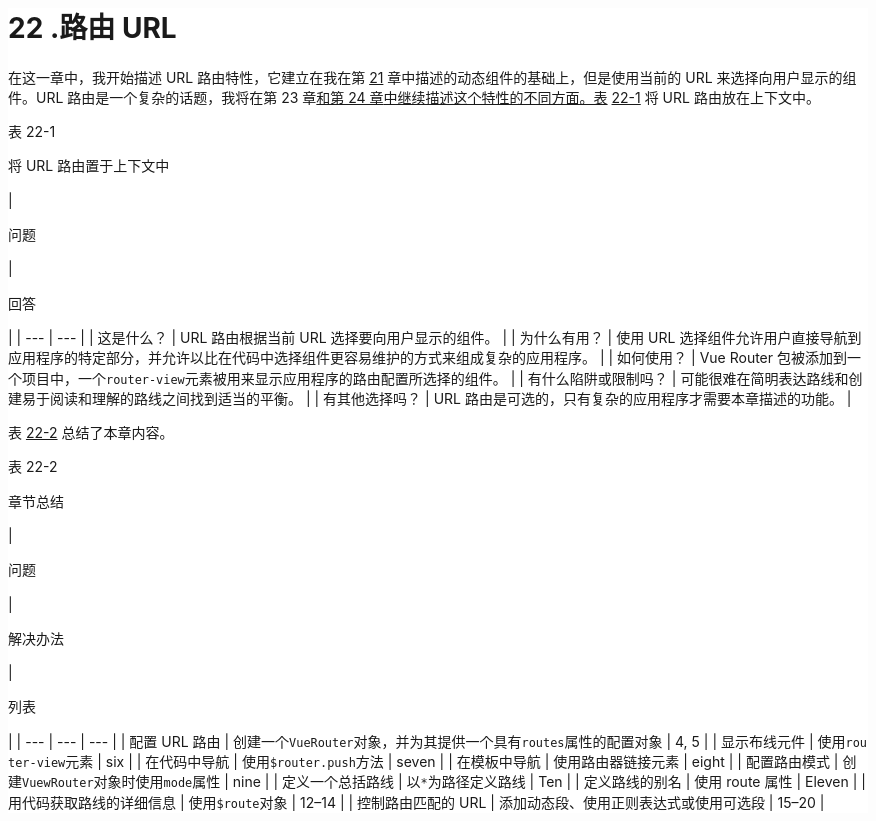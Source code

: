 # 22 .路由 URL

在这一章中，我开始描述 URL 路由特性，它建立在我在第 [21](21.html) 章中描述的动态组件的基础上，但是使用当前的 URL 来选择向用户显示的组件。URL 路由是一个复杂的话题，我将在第 23 章[和第 24 章](23.html)[中继续描述这个特性的不同方面。表](24.html) [22-1](#Tab1) 将 URL 路由放在上下文中。

表 22-1

将 URL 路由置于上下文中

<colgroup><col class="tcol1 align-left"> <col class="tcol2 align-left"></colgroup> 
| 

问题

 | 

回答

 |
| --- | --- |
| 这是什么？ | URL 路由根据当前 URL 选择要向用户显示的组件。 |
| 为什么有用？ | 使用 URL 选择组件允许用户直接导航到应用程序的特定部分，并允许以比在代码中选择组件更容易维护的方式来组成复杂的应用程序。 |
| 如何使用？ | Vue Router 包被添加到一个项目中，一个`router-view`元素被用来显示应用程序的路由配置所选择的组件。 |
| 有什么陷阱或限制吗？ | 可能很难在简明表达路线和创建易于阅读和理解的路线之间找到适当的平衡。 |
| 有其他选择吗？ | URL 路由是可选的，只有复杂的应用程序才需要本章描述的功能。 |

表 [22-2](#Tab2) 总结了本章内容。

表 22-2

章节总结

<colgroup><col class="tcol1 align-left"> <col class="tcol2 align-left"> <col class="tcol3 align-left"></colgroup> 
| 

问题

 | 

解决办法

 | 

列表

 |
| --- | --- | --- |
| 配置 URL 路由 | 创建一个`VueRouter`对象，并为其提供一个具有`routes`属性的配置对象 | 4, 5 |
| 显示布线元件 | 使用`router-view`元素 | six |
| 在代码中导航 | 使用`$router.push`方法 | seven |
| 在模板中导航 | 使用路由器链接元素 | eight |
| 配置路由模式 | 创建`VuewRouter`对象时使用`mode`属性 | nine |
| 定义一个总括路线 | 以`*`为路径定义路线 | Ten |
| 定义路线的别名 | 使用 route 属性 | Eleven |
| 用代码获取路线的详细信息 | 使用`$route`对象 | 12–14 |
| 控制路由匹配的 URL | 添加动态段、使用正则表达式或使用可选段 | 15–20 |